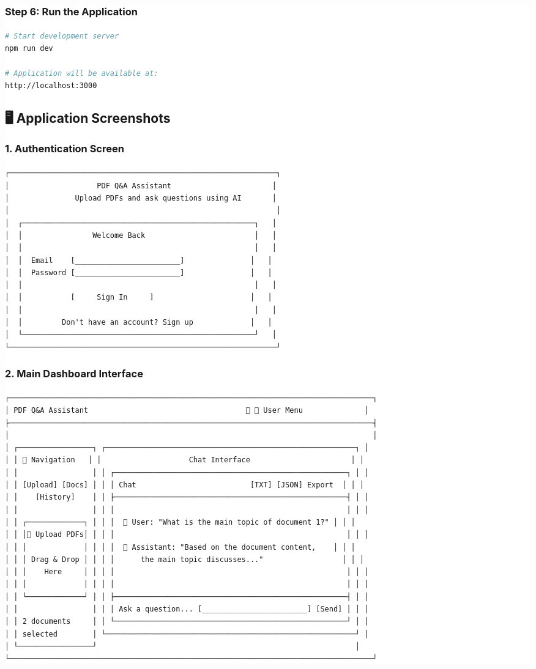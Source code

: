 ### Step 6: Run the Application

```bash
# Start development server
npm run dev

# Application will be available at:
http://localhost:3000
```

## 🖥️ Application Screenshots

### 1. Authentication Screen
```
┌─────────────────────────────────────────────────────────────┐
│                    PDF Q&A Assistant                       │
│               Upload PDFs and ask questions using AI       │
│                                                             │
│  ┌─────────────────────────────────────────────────────┐   │
│  │                Welcome Back                         │   │
│  │                                                     │   │
│  │  Email    [________________________]               │   │
│  │  Password [________________________]               │   │
│  │                                                     │   │
│  │           [     Sign In     ]                      │   │
│  │                                                     │   │
│  │         Don't have an account? Sign up             │   │
│  └─────────────────────────────────────────────────────┘   │
└─────────────────────────────────────────────────────────────┘
```

### 2. Main Dashboard Interface
```
┌───────────────────────────────────────────────────────────────────────────────────┐
│ PDF Q&A Assistant                                    🌙 👤 User Menu              │
├───────────────────────────────────────────────────────────────────────────────────┤
│                                                                                   │
│ ┌─────────────────┐ ┌─────────────────────────────────────────────────────────┐ │
│ │ 📁 Navigation   │ │                    Chat Interface                       │ │
│ │                 │ │ ┌─────────────────────────────────────────────────────┐ │ │
│ │ [Upload] [Docs] │ │ │ Chat                          [TXT] [JSON] Export  │ │ │
│ │    [History]    │ │ ├─────────────────────────────────────────────────────┤ │ │
│ │                 │ │ │                                                     │ │ │
│ │ ┌─────────────┐ │ │ │  👤 User: "What is the main topic of document 1?" │ │ │
│ │ │📄 Upload PDFs│ │ │ │                                                     │ │ │
│ │ │             │ │ │ │  🤖 Assistant: "Based on the document content,    │ │ │
│ │ │ Drag & Drop │ │ │ │      the main topic discusses..."                  │ │ │
│ │ │    Here     │ │ │ │                                                     │ │ │
│ │ │             │ │ │ │                                                     │ │ │
│ │ └─────────────┘ │ │ ├─────────────────────────────────────────────────────┤ │ │
│ │                 │ │ │ Ask a question... [________________________] [Send] │ │ │
│ │ 2 documents     │ │ └─────────────────────────────────────────────────────┘ │ │
│ │ selected        │ └─────────────────────────────────────────────────────────┘ │
│ └─────────────────┘                                                           │
└───────────────────────────────────────────────────────────────────────────────────┘
```
